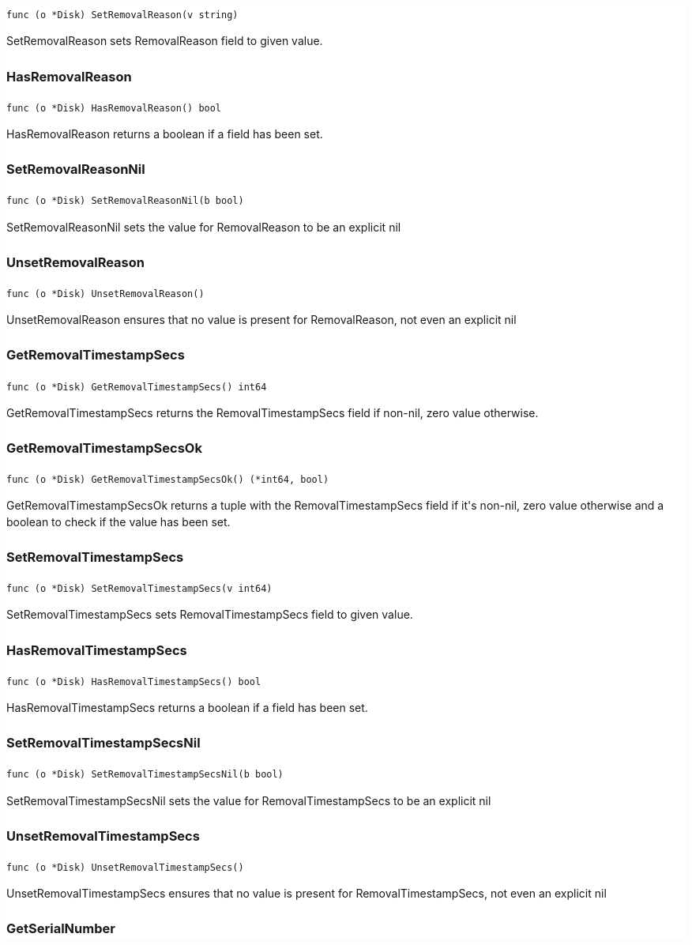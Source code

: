 `func (o *Disk) SetRemovalReason(v string)`

SetRemovalReason sets RemovalReason field to given value.

### HasRemovalReason

`func (o *Disk) HasRemovalReason() bool`

HasRemovalReason returns a boolean if a field has been set.

### SetRemovalReasonNil

`func (o *Disk) SetRemovalReasonNil(b bool)`

 SetRemovalReasonNil sets the value for RemovalReason to be an explicit nil

### UnsetRemovalReason
`func (o *Disk) UnsetRemovalReason()`

UnsetRemovalReason ensures that no value is present for RemovalReason, not even an explicit nil
### GetRemovalTimestampSecs

`func (o *Disk) GetRemovalTimestampSecs() int64`

GetRemovalTimestampSecs returns the RemovalTimestampSecs field if non-nil, zero value otherwise.

### GetRemovalTimestampSecsOk

`func (o *Disk) GetRemovalTimestampSecsOk() (*int64, bool)`

GetRemovalTimestampSecsOk returns a tuple with the RemovalTimestampSecs field if it's non-nil, zero value otherwise
and a boolean to check if the value has been set.

### SetRemovalTimestampSecs

`func (o *Disk) SetRemovalTimestampSecs(v int64)`

SetRemovalTimestampSecs sets RemovalTimestampSecs field to given value.

### HasRemovalTimestampSecs

`func (o *Disk) HasRemovalTimestampSecs() bool`

HasRemovalTimestampSecs returns a boolean if a field has been set.

### SetRemovalTimestampSecsNil

`func (o *Disk) SetRemovalTimestampSecsNil(b bool)`

 SetRemovalTimestampSecsNil sets the value for RemovalTimestampSecs to be an explicit nil

### UnsetRemovalTimestampSecs
`func (o *Disk) UnsetRemovalTimestampSecs()`

UnsetRemovalTimestampSecs ensures that no value is present for RemovalTimestampSecs, not even an explicit nil
### GetSerialNumber
